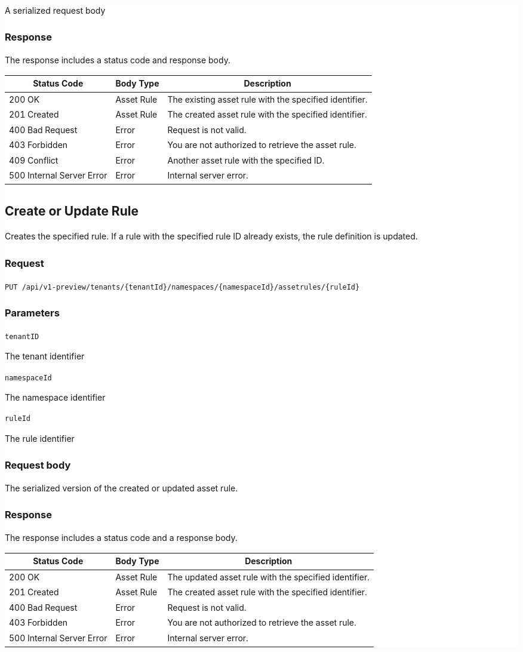 A serialized request body

### Response

The response includes a status code and response body.

| Status Code               | Body Type  | Description                                            |
| ------------------------- | ---------- | ------------------------------------------------------ |
| 200 OK                    | Asset Rule | The existing asset rule with the specified identifier. |
| 201 Created               | Asset Rule | The created asset rule with the specified identifier.  |
| 400 Bad Request           | Error      | Request is not valid.                                  |
| 403 Forbidden             | Error      | You are not authorized to retrieve the asset rule.     |
| 409 Conflict              | Error      | Another asset rule with the specified ID.              |
| 500 Internal Server Error | Error      | Internal server error.                                 |

## Create or Update Rule

Creates the specified rule. If a rule with the specified rule ID already exists, the rule definition is updated. 

### Request

```text
PUT /api/v1-preview/tenants/{tenantId}/namespaces/{namespaceId}/assetrules/{ruleId}
```

### Parameters

`tenantID`

The tenant identifier

`namespaceId`

The namespace identifier

`ruleId`

The rule identifier

### Request body

The serialized version of the created or updated asset rule.

### Response

The response includes a status code and a response body.

| Status Code               | Body Type  | Description                                           |
| ------------------------- | ---------- | ----------------------------------------------------- |
| 200 OK                    | Asset Rule | The updated asset rule with the specified identifier. |
| 201 Created               | Asset Rule | The created asset rule with the specified identifier. |
| 400 Bad Request           | Error      | Request is not valid.                                 |
| 403 Forbidden             | Error      | You are not authorized to retrieve the asset rule.    |
| 500 Internal Server Error | Error      | Internal server error.                                |
